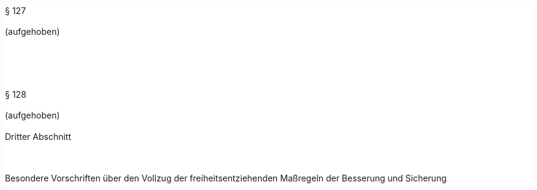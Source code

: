 § 127

</td>

<td style align="left" valign="top" charoff="50">

(aufgehoben)

</td>

</tr>

<tr>

<td style align="left" valign="top" charoff="50">

 

</td>

<td style align="left" valign="top" charoff="50">

 

</td>

<td style colspan="2" align="left" valign="top" charoff="50">

§ 128

</td>

<td style align="left" valign="top" charoff="50">

(aufgehoben)

</td>

</tr>

<tr>

<td style colspan="5" align="left" valign="top" charoff="50">

Dritter Abschnitt

</td>

</tr>

<tr>

<td style align="left" valign="top" charoff="50">

 

</td>

<td style colspan="4" align="left" valign="top" charoff="50">

Besondere Vorschriften über den Vollzug der freiheitsentziehenden
Maßregeln der Besserung und Sicherung

</td>

</tr>

